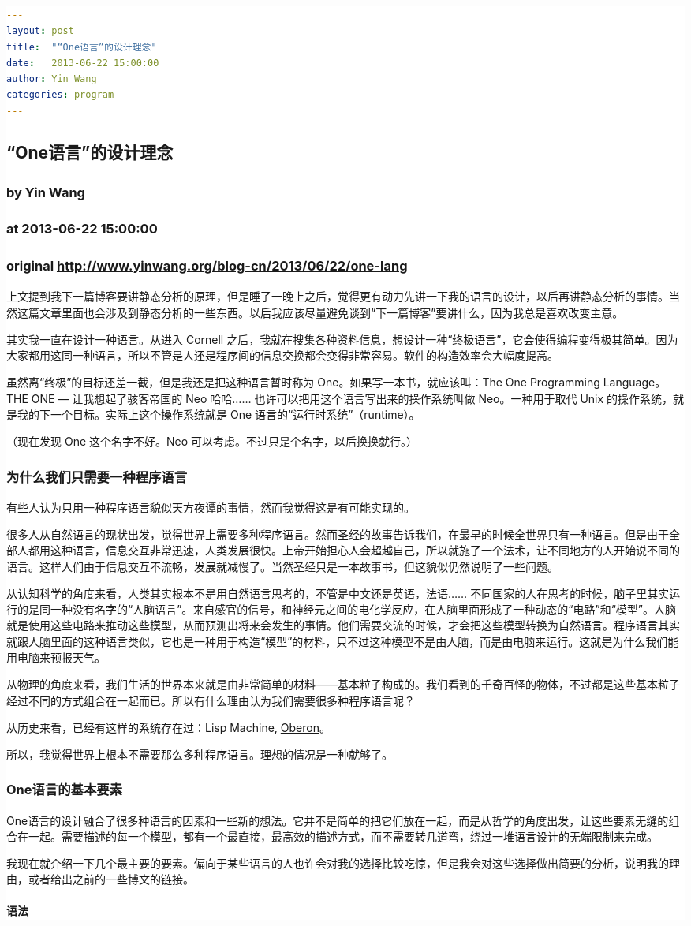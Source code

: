 ```yaml
---
layout: post
title:  "“One语言”的设计理念"
date:   2013-06-22 15:00:00
author: Yin Wang
categories: program
---
```


## “One语言”的设计理念
### by Yin Wang
### at 2013-06-22 15:00:00
### original <http://www.yinwang.org/blog-cn/2013/06/22/one-lang>

<p>上文提到我下一篇博客要讲静态分析的原理，但是睡了一晚上之后，觉得更有动力先讲一下我的语言的设计，以后再讲静态分析的事情。当然这篇文章里面也会涉及到静态分析的一些东西。以后我应该尽量避免谈到“下一篇博客”要讲什么，因为我总是喜欢改变主意。</p>

<p>其实我一直在设计一种语言。从进入 Cornell 之后，我就在搜集各种资料信息，想设计一种“终极语言”，它会使得编程变得极其简单。因为大家都用这同一种语言，所以不管是人还是程序间的信息交换都会变得非常容易。软件的构造效率会大幅度提高。</p>

<p>虽然离“终极”的目标还差一截，但是我还是把这种语言暂时称为 One。如果写一本书，就应该叫：The One Programming Language。THE ONE — 让我想起了骇客帝国的 Neo 哈哈…… 也许可以把用这个语言写出来的操作系统叫做 Neo。一种用于取代 Unix 的操作系统，就是我的下一个目标。实际上这个操作系统就是 One 语言的“运行时系统”（runtime）。</p>

<p>（现在发现 One 这个名字不好。Neo 可以考虑。不过只是个名字，以后换换就行。）</p>

<h3>为什么我们只需要一种程序语言</h3>

<p>有些人认为只用一种程序语言貌似天方夜谭的事情，然而我觉得这是有可能实现的。</p>

<p>很多人从自然语言的现状出发，觉得世界上需要多种程序语言。然而圣经的故事告诉我们，在最早的时候全世界只有一种语言。但是由于全部人都用这种语言，信息交互非常迅速，人类发展很快。上帝开始担心人会超越自己，所以就施了一个法术，让不同地方的人开始说不同的语言。这样人们由于信息交互不流畅，发展就减慢了。当然圣经只是一本故事书，但这貌似仍然说明了一些问题。</p>

<p>从认知科学的角度来看，人类其实根本不是用自然语言思考的，不管是中文还是英语，法语…… 不同国家的人在思考的时候，脑子里其实运行的是同一种没有名字的“人脑语言”。来自感官的信号，和神经元之间的电化学反应，在人脑里面形成了一种动态的“电路”和“模型”。人脑就是使用这些电路来推动这些模型，从而预测出将来会发生的事情。他们需要交流的时候，才会把这些模型转换为自然语言。程序语言其实就跟人脑里面的这种语言类似，它也是一种用于构造“模型”的材料，只不过这种模型不是由人脑，而是由电脑来运行。这就是为什么我们能用电脑来预报天气。</p>

<p>从物理的角度来看，我们生活的世界本来就是由非常简单的材料——基本粒子构成的。我们看到的千奇百怪的物体，不过都是这些基本粒子经过不同的方式组合在一起而已。所以有什么理由认为我们需要很多种程序语言呢？</p>

<p>从历史来看，已经有这样的系统存在过：Lisp Machine, <a href="http://www.yinwang.org/blog-cn/2013/03/07/oberon">Oberon</a>。</p>

<p>所以，我觉得世界上根本不需要那么多种程序语言。理想的情况是一种就够了。</p>

<h3>One语言的基本要素</h3>

<p>One语言的设计融合了很多种语言的因素和一些新的想法。它并不是简单的把它们放在一起，而是从哲学的角度出发，让这些要素无缝的组合在一起。需要描述的每一个模型，都有一个最直接，最高效的描述方式，而不需要转几道弯，绕过一堆语言设计的无端限制来完成。</p>

<p>我现在就介绍一下几个最主要的要素。偏向于某些语言的人也许会对我的选择比较吃惊，但是我会对这些选择做出简要的分析，说明我的理由，或者给出之前的一些博文的链接。</p>

<h4>语法</h4>
